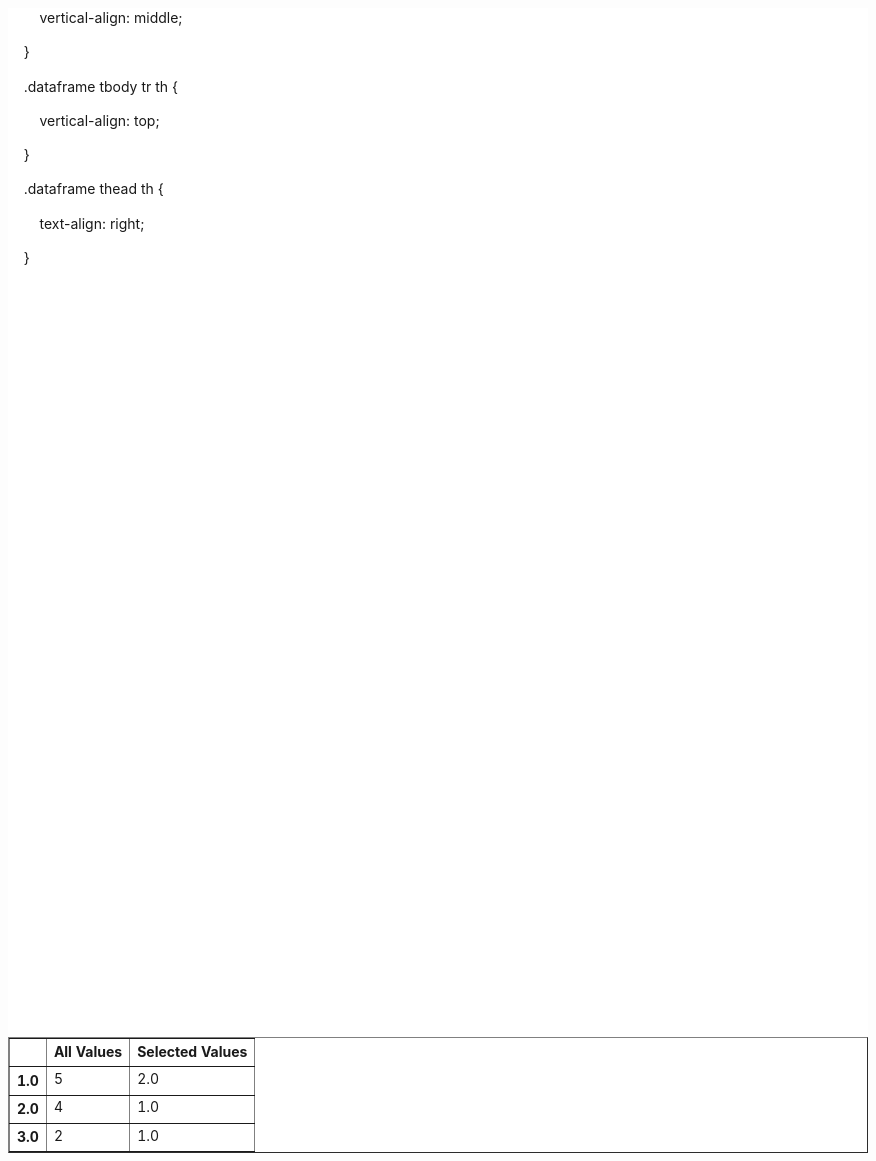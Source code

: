         vertical-align: middle;

    }

  

    .dataframe tbody tr th {

        vertical-align: top;

    }

  

    .dataframe thead th {

        text-align: right;

    }

</style>

<table border="1" class="dataframe">

  <thead>

    <tr style="text-align: right;">

      <th></th>

      <th>All Values</th>

      <th>Selected Values</th>

    </tr>

  </thead>

  <tbody>

    <tr>

      <th>1.0</th>

      <td>5</td>

      <td>2.0</td>

    </tr>

    <tr>

      <th>2.0</th>

      <td>4</td>

      <td>1.0</td>

    </tr>

    <tr>

      <th>3.0</th>

      <td>2</td>

      <td>1.0</td>

